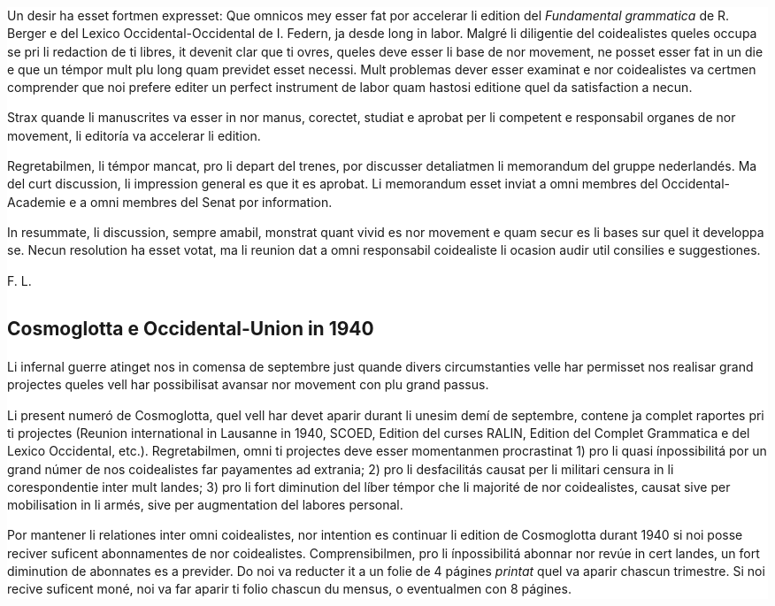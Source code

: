 Un desir ha esset fortmen expresset: Que omnicos mey esser fat por
accelerar li edition del _Fundamental grammatica_ de R. Berger e
del Lexico Occidental-Occidental de I. Federn, ja desde long in labor.
Malgré li diligentie del coidealistes queles occupa se pri li redaction
de ti libres, it devenit clar que ti ovres, queles deve esser li base de
nor movement, ne posset esser fat in un die e que un témpor mult plu
long quam previdet esset necessi. Mult problemas dever esser examinat e
nor coidealistes va certmen comprender que noi prefere editer un perfect
instrument de labor quam hastosi editione quel da satisfaction a
necun.

Strax quande li manuscrites va esser in nor manus, corectet, studiat e
aprobat per li competent e responsabil organes de nor movement,
li
editoría va accelerar li edition.

Regretabilmen, li témpor mancat, pro li depart del trenes,
por discusser detaliatmen li memorandum del gruppe nederlandés. Ma
del curt discussion, li impression general es
que it es aprobat. Li memorandum esset inviat a omni membres del
Occidental-Academie e a omni membres del Senat por
information.

In resummate, li discussion, sempre amabil, monstrat quant vivid es nor
movement e quam secur es li bases sur quel it developpa
se. Necun resolution ha esset votat, ma li
reunion dat a omni responsabil coidealiste li ocasion audir util
consilies e suggestiones.

F. L.


## Cosmoglotta e Occidental-Union in 1940

Li infernal guerre atinget nos in comensa de septembre just quande
divers circumstanties velle har permisset nos realisar
grand projectes queles vell har possibilisat
avansar nor movement con plu grand passus.

Li present numeró de Cosmoglotta, quel vell har devet aparir durant li
unesim demí de septembre, contene ja complet raportes
pri ti projectes (Reunion international in
Lausanne in 1940, SCOED, Edition del curses
RALIN, Edition del Complet Grammatica e
del Lexico Occidental, etc.). Regretabilmen,
omni ti projectes deve esser momentanmen procrastinat 1) pro li quasi
ínpossibilitá por un grand númer de nos coidealistes far payamentes ad
extrania; 2) pro li desfacilitás causat per li militari censura in li
corespondentie inter mult landes; 3) pro li fort diminution del líber
témpor che li majorité de nor coidealistes, causat sive per mobilisation
in li armés, sive per augmentation del labores
personal.

Por mantener li relationes inter omni coidealistes, nor intention
es continuar li edition de Cosmoglotta durant 1940 si noi posse
reciver suficent abonnamentes de nor
coidealistes. Comprensibilmen, pro
li ínpossibilitá abonnar nor revúe in cert
landes, un fort diminution de abonnates es a previder. Do noi va
reducter it a un folie de 4 págines _printat_ quel va aparir
chascun trimestre. Si noi recive suficent moné, noi va far aparir ti
folio chascun du mensus, o eventualmen con 8
págines.
